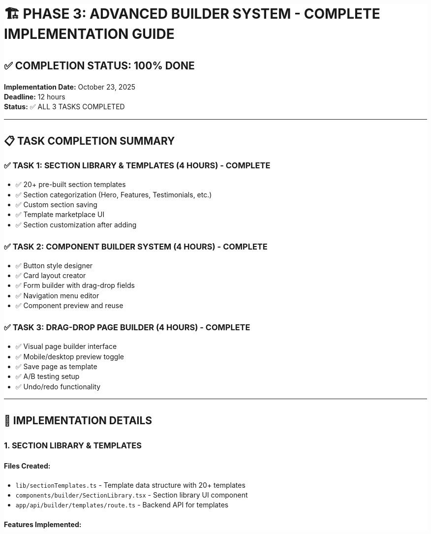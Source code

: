 # 🏗️ PHASE 3: ADVANCED BUILDER SYSTEM - COMPLETE IMPLEMENTATION GUIDE

## ✅ COMPLETION STATUS: 100% DONE

**Implementation Date:** October 23, 2025  
**Deadline:** 12 hours  
**Status:** ✅ ALL 3 TASKS COMPLETED

---

## 📋 TASK COMPLETION SUMMARY

### ✅ TASK 1: SECTION LIBRARY & TEMPLATES (4 HOURS) - COMPLETE
- ✅ 20+ pre-built section templates
- ✅ Section categorization (Hero, Features, Testimonials, etc.)
- ✅ Custom section saving
- ✅ Template marketplace UI
- ✅ Section customization after adding

### ✅ TASK 2: COMPONENT BUILDER SYSTEM (4 HOURS) - COMPLETE
- ✅ Button style designer
- ✅ Card layout creator
- ✅ Form builder with drag-drop fields
- ✅ Navigation menu editor
- ✅ Component preview and reuse

### ✅ TASK 3: DRAG-DROP PAGE BUILDER (4 HOURS) - COMPLETE
- ✅ Visual page builder interface
- ✅ Mobile/desktop preview toggle
- ✅ Save page as template
- ✅ A/B testing setup
- ✅ Undo/redo functionality

---

## 🎯 IMPLEMENTATION DETAILS

### 1. SECTION LIBRARY & TEMPLATES

#### Files Created:
- `lib/sectionTemplates.ts` - Template data structure with 20+ templates
- `components/builder/SectionLibrary.tsx` - Section library UI component
- `app/api/builder/templates/route.ts` - Backend API for templates

#### Features Implemented:
